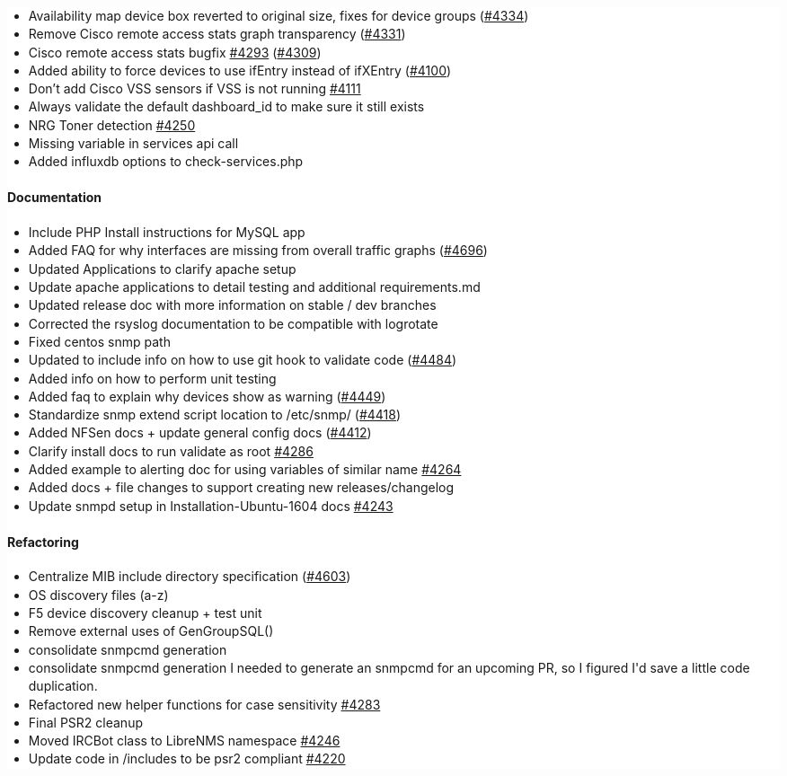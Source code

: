 * Availability map device box reverted to original size, fixes for device groups ([#4334](https://github.com/librenms/librenms/issues/4334))
* Remove Cisco remote access stats graph transparency ([#4331](https://github.com/librenms/librenms/issues/4331))
* Cisco remote access stats bugfix [#4293](https://github.com/librenms/librenms/issues/4293) ([#4309](https://github.com/librenms/librenms/issues/4309))
* Added ability to force devices to use ifEntry instead of ifXEntry ([#4100](https://github.com/librenms/librenms/issues/4100))
* Don’t add Cisco VSS sensors if VSS is not running [#4111](https://github.com/librenms/librenms/issues/4111)
* Always validate the default dashboard_id to make sure it still exists
* NRG Toner detection [#4250](https://github.com/librenms/librenms/issues/4250)
* Missing variable in services api call
* Added influxdb options to check-services.php

#### Documentation
* Include PHP Install instructions for MySQL app
* Added FAQ for why interfaces are missing from overall traffic graphs ([#4696](https://github.com/librenms/librenms/issues/4696))
* Updated Applications to clarify apache setup
* Update apache applications to detail testing and additional requirements.md
* Updated release doc with more information on stable / dev branches
* Corrected the rsyslog documentation to be compatible with logrotate
* Fixed centos snmp path
* Updated to include info on how to use git hook to validate code ([#4484](https://github.com/librenms/librenms/issues/4484))
* Added info on how to perform unit testing
* Added faq to explain why devices show as warning ([#4449](https://github.com/librenms/librenms/issues/4449))
* Standardize snmp extend script location to /etc/snmp/ ([#4418](https://github.com/librenms/librenms/issues/4418))
* Added NFSen docs + update general config docs ([#4412](https://github.com/librenms/librenms/issues/4412))
* Clarify install docs to run validate as root [#4286](https://github.com/librenms/librenms/issues/4286) 
* Added example to alerting doc for using variables of similar name [#4264](https://github.com/librenms/librenms/issues/4264)
* Added docs + file changes to support creating new releases/changelog
* Update snmpd setup in Installation-Ubuntu-1604 docs [#4243](https://github.com/librenms/librenms/issues/4243)

#### Refactoring
* Centralize MIB include directory specification ([#4603](https://github.com/librenms/librenms/issues/4603))
* OS discovery files (a-z)
* F5 device discovery cleanup + test unit
* Remove external uses of GenGroupSQL()
* consolidate snmpcmd generation
* consolidate snmpcmd generation I needed to generate an snmpcmd for an upcoming PR, so I figured I'd save a little code duplication.
* Refactored new helper functions for case sensitivity [#4283](https://github.com/librenms/librenms/issues/4283) 
* Final PSR2 cleanup
* Moved IRCBot class to LibreNMS namespace [#4246](https://github.com/librenms/librenms/issues/4246) 
* Update code in /includes to be psr2 compliant [#4220](https://github.com/librenms/librenms/issues/4220)
